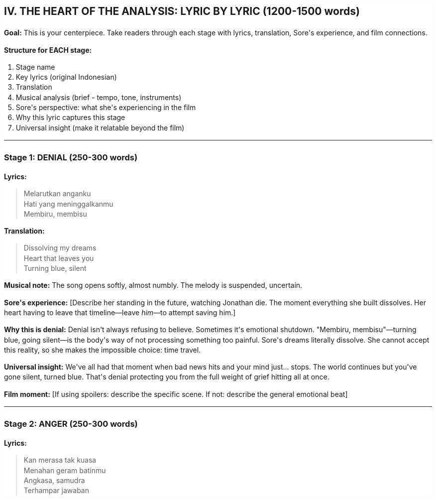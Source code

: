## IV. THE HEART OF THE ANALYSIS: LYRIC BY LYRIC (1200-1500 words)

**Goal:** This is your centerpiece. Take readers through each stage with lyrics, translation, Sore's experience, and film connections.

**Structure for EACH stage:**
1. Stage name
2. Key lyrics (original Indonesian)
3. Translation
4. Musical analysis (brief - tempo, tone, instruments)
5. Sore's perspective: what she's experiencing in the film
6. Why this lyric captures this stage
7. Universal insight (make it relatable beyond the film)

---

### Stage 1: DENIAL (250-300 words)

**Lyrics:**
> Melarutkan anganku  
> Hati yang meninggalkanmu  
> Membiru, membisu

**Translation:**
> Dissolving my dreams  
> Heart that leaves you  
> Turning blue, silent

**Musical note:**
The song opens softly, almost numbly. The melody is suspended, uncertain.

**Sore's experience:**
[Describe her standing in the future, watching Jonathan die. The moment everything she built dissolves. Her heart having to leave that timeline—leave *him*—to attempt saving him.]

**Why this is denial:**
Denial isn't always refusing to believe. Sometimes it's emotional shutdown. "Membiru, membisu"—turning blue, going silent—is the body's way of not processing something too painful. Sore's dreams literally dissolve. She cannot accept this reality, so she makes the impossible choice: time travel.

**Universal insight:**
We've all had that moment when bad news hits and your mind just... stops. The world continues but you've gone silent, turned blue. That's denial protecting you from the full weight of grief hitting all at once.

**Film moment:** 
[If using spoilers: describe the specific scene. If not: describe the general emotional beat]

---

### Stage 2: ANGER (250-300 words)

**Lyrics:**
> Kan merasa tak kuasa  
> Menahan geram batinmu  
> Angkasa, samudra  
> Terhampar jawaban
